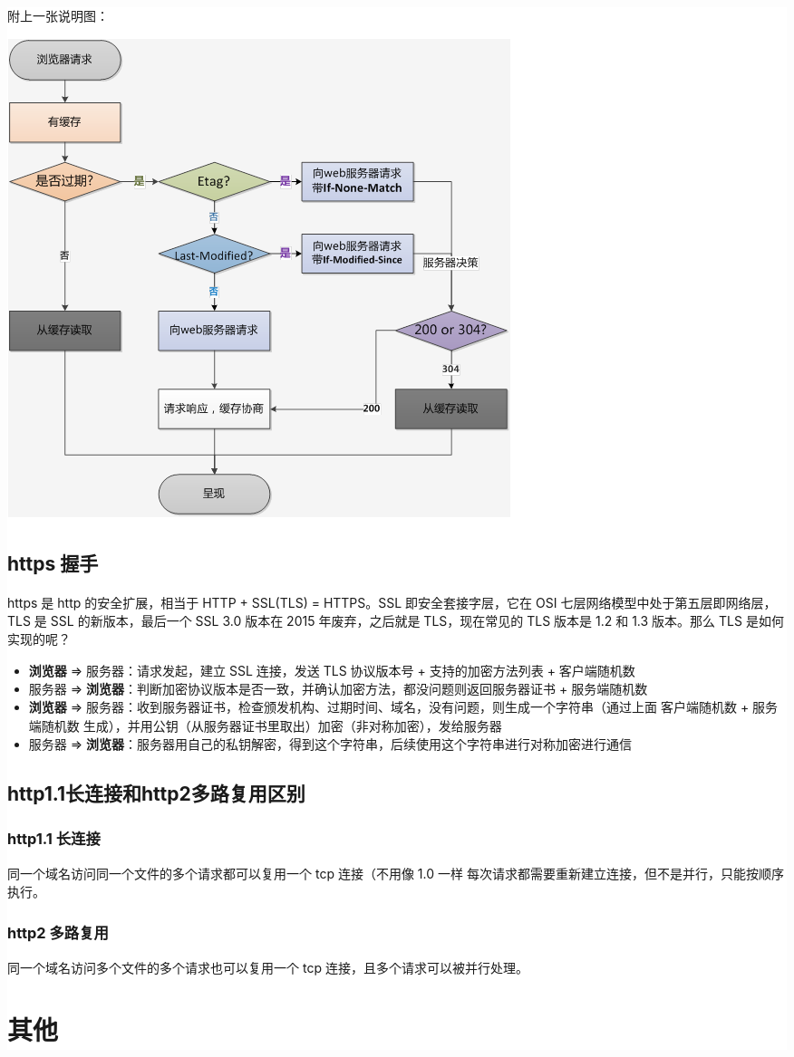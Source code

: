 附上一张说明图：

![632130-20170210141453338-1263276228.png](/images/前端面试题总结/FvAIM258yHCTQba.png)

## https 握手

https 是 http 的安全扩展，相当于 HTTP + SSL(TLS) = HTTPS。SSL 即安全套接字层，它在 OSI 七层网络模型中处于第五层即网络层，TLS 是 SSL 的新版本，最后一个 SSL 3.0 版本在 2015 年废弃，之后就是 TLS，现在常见的 TLS 版本是 1.2 和 1.3 版本。那么 TLS 是如何实现的呢？

- **浏览器** => 服务器：请求发起，建立 SSL 连接，发送 TLS 协议版本号 + 支持的加密方法列表 + 客户端随机数
- 服务器 => **浏览器**：判断加密协议版本是否一致，并确认加密方法，都没问题则返回服务器证书 + 服务端随机数
- **浏览器** => 服务器：收到服务器证书，检查颁发机构、过期时间、域名，没有问题，则生成一个字符串（通过上面 客户端随机数 + 服务端随机数 生成），并用公钥（从服务器证书里取出）加密（非对称加密），发给服务器
- 服务器 => **浏览器**：服务器用自己的私钥解密，得到这个字符串，后续使用这个字符串进行对称加密进行通信

<h2 id="http1-1长连接和http2多路复用区别"> http1.1长连接和http2多路复用区别</h2>

### http1.1 长连接

同一个域名访问同一个文件的多个请求都可以复用一个 tcp 连接（不用像 1.0 一样 每次请求都需要重新建立连接，但不是并行，只能按顺序执行。

### http2 多路复用

同一个域名访问多个文件的多个请求也可以复用一个 tcp 连接，且多个请求可以被并行处理。

# 其他
